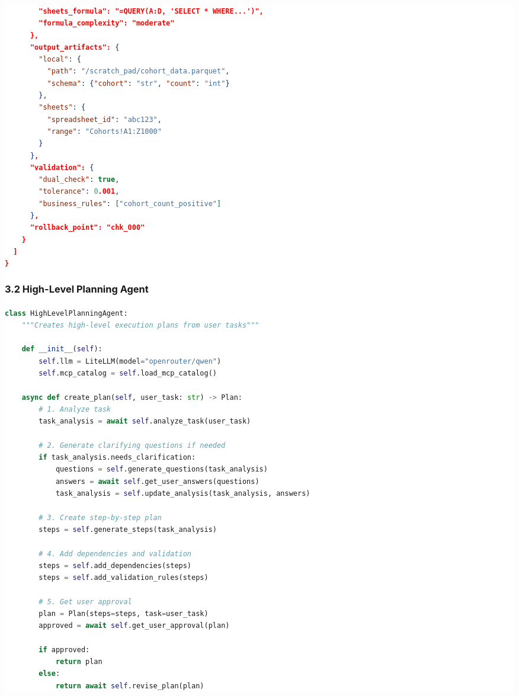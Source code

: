 ```json
        "sheets_formula": "=QUERY(A:D, 'SELECT * WHERE...')",
        "formula_complexity": "moderate"
      },
      "output_artifacts": {
        "local": {
          "path": "/scratch_pad/cohort_data.parquet",
          "schema": {"cohort": "str", "count": "int"}
        },
        "sheets": {
          "spreadsheet_id": "abc123",
          "range": "Cohorts!A1:Z1000"
        }
      },
      "validation": {
        "dual_check": true,
        "tolerance": 0.001,
        "business_rules": ["cohort_count_positive"]
      },
      "rollback_point": "chk_000"
    }
  ]
}
```

### 3.2 High-Level Planning Agent

```python
class HighLevelPlanningAgent:
    """Creates high-level execution plans from user tasks"""
    
    def __init__(self):
        self.llm = LiteLLM(model="openrouter/qwen")
        self.mcp_catalog = self.load_mcp_catalog()
        
    async def create_plan(self, user_task: str) -> Plan:
        # 1. Analyze task
        task_analysis = await self.analyze_task(user_task)
        
        # 2. Generate clarifying questions if needed
        if task_analysis.needs_clarification:
            questions = self.generate_questions(task_analysis)
            answers = await self.get_user_answers(questions)
            task_analysis = self.update_analysis(task_analysis, answers)
        
        # 3. Create step-by-step plan
        steps = self.generate_steps(task_analysis)
        
        # 4. Add dependencies and validation
        steps = self.add_dependencies(steps)
        steps = self.add_validation_rules(steps)
        
        # 5. Get user approval
        plan = Plan(steps=steps, task=user_task)
        approved = await self.get_user_approval(plan)
        
        if approved:
            return plan
        else:
            return await self.revise_plan(plan)
```
